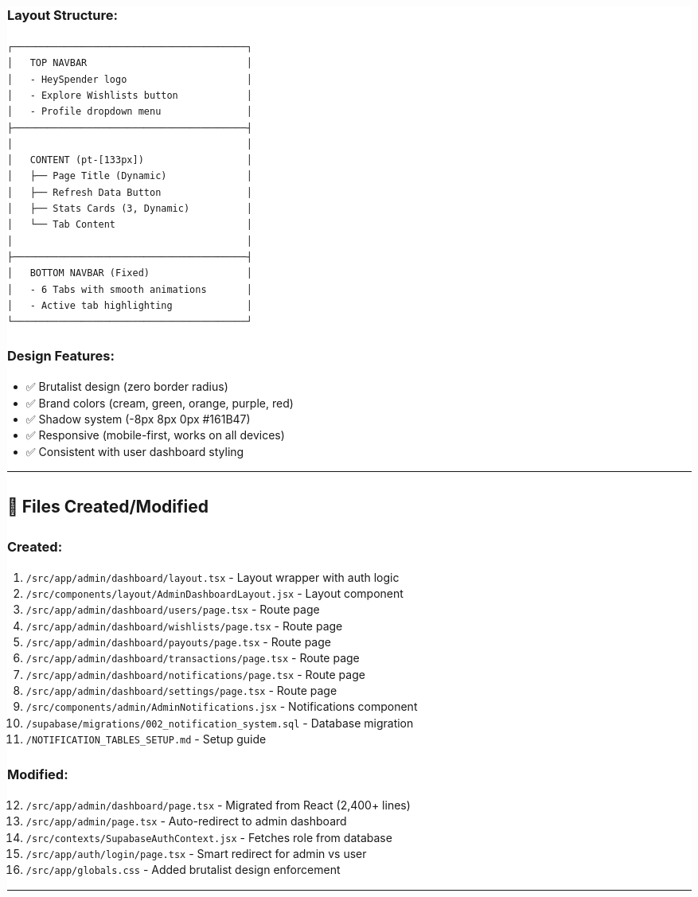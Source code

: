 ### **Layout Structure:**
```
┌─────────────────────────────────────────┐
│   TOP NAVBAR                            │
│   - HeySpender logo                     │
│   - Explore Wishlists button            │
│   - Profile dropdown menu               │
├─────────────────────────────────────────┤
│                                         │
│   CONTENT (pt-[133px])                  │
│   ├── Page Title (Dynamic)              │
│   ├── Refresh Data Button               │
│   ├── Stats Cards (3, Dynamic)          │
│   └── Tab Content                       │
│                                         │
├─────────────────────────────────────────┤
│   BOTTOM NAVBAR (Fixed)                 │
│   - 6 Tabs with smooth animations       │
│   - Active tab highlighting             │
└─────────────────────────────────────────┘
```

### **Design Features:**
- ✅ Brutalist design (zero border radius)
- ✅ Brand colors (cream, green, orange, purple, red)
- ✅ Shadow system (-8px 8px 0px #161B47)
- ✅ Responsive (mobile-first, works on all devices)
- ✅ Consistent with user dashboard styling

---

## 📁 **Files Created/Modified**

### **Created:**
1. `/src/app/admin/dashboard/layout.tsx` - Layout wrapper with auth logic
2. `/src/components/layout/AdminDashboardLayout.jsx` - Layout component
3. `/src/app/admin/dashboard/users/page.tsx` - Route page
4. `/src/app/admin/dashboard/wishlists/page.tsx` - Route page
5. `/src/app/admin/dashboard/payouts/page.tsx` - Route page
6. `/src/app/admin/dashboard/transactions/page.tsx` - Route page
7. `/src/app/admin/dashboard/notifications/page.tsx` - Route page
8. `/src/app/admin/dashboard/settings/page.tsx` - Route page
9. `/src/components/admin/AdminNotifications.jsx` - Notifications component
10. `/supabase/migrations/002_notification_system.sql` - Database migration
11. `/NOTIFICATION_TABLES_SETUP.md` - Setup guide

### **Modified:**
12. `/src/app/admin/dashboard/page.tsx` - Migrated from React (2,400+ lines)
13. `/src/app/admin/page.tsx` - Auto-redirect to admin dashboard
14. `/src/contexts/SupabaseAuthContext.jsx` - Fetches role from database
15. `/src/app/auth/login/page.tsx` - Smart redirect for admin vs user
16. `/src/app/globals.css` - Added brutalist design enforcement

---